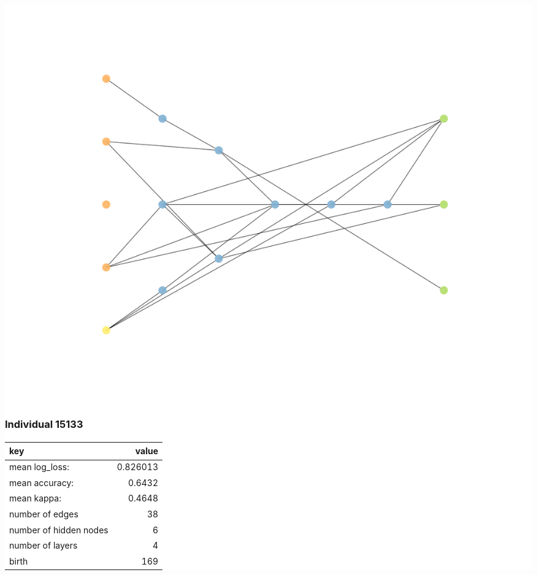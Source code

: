 ![Network of individual 15691](media/network_15691.svg)


### Individual 15133


| key                    |      value |
|:-----------------------|-----------:|
| mean log_loss:         |   0.826013 |
| mean accuracy:         |   0.6432   |
| mean kappa:            |   0.4648   |
| number of edges        |  38        |
| number of hidden nodes |   6        |
| number of layers       |   4        |
| birth                  | 169        |
